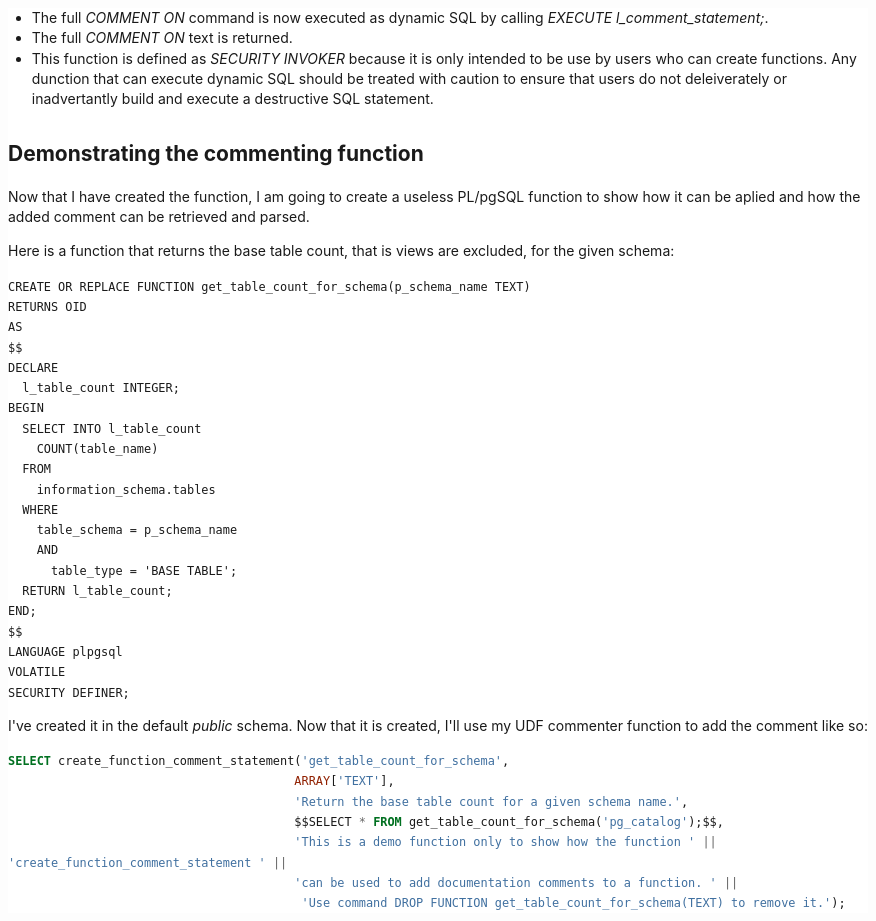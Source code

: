 * The full *COMMENT ON* command is now executed as dynamic SQL by calling *EXECUTE l_comment_statement;*.
* The full *COMMENT ON* text is returned.
* This function is defined as *SECURITY INVOKER* because it is only intended to be use by users who can create functions. Any dunction that can execute dynamic SQL should be treated with caution to ensure that users do not deleiverately or inadvertantly build and execute a destructive SQL statement. 

## Demonstrating the commenting function
Now that I have created the function, I am going to create a useless PL/pgSQL function to show how it can be aplied and how the added comment can be retrieved and parsed.

Here is a function that returns the base table count, that is views are excluded, for the given schema:

```plpgsql
CREATE OR REPLACE FUNCTION get_table_count_for_schema(p_schema_name TEXT)
RETURNS OID
AS
$$
DECLARE
  l_table_count INTEGER;
BEGIN
  SELECT INTO l_table_count
    COUNT(table_name)
  FROM
    information_schema.tables
  WHERE
    table_schema = p_schema_name
    AND
      table_type = 'BASE TABLE';
  RETURN l_table_count;
END;
$$
LANGUAGE plpgsql
VOLATILE
SECURITY DEFINER;
```
I've created it in the default *public* schema. Now that it is created, I'll use my UDF commenter function to add the comment like so:
```sql
SELECT create_function_comment_statement('get_table_count_for_schema',
                                        ARRAY['TEXT'],
                                        'Return the base table count for a given schema name.',
                                        $$SELECT * FROM get_table_count_for_schema('pg_catalog');$$,
                                        'This is a demo function only to show how the function ' ||                    'create_function_comment_statement ' ||
                                        'can be used to add documentation comments to a function. ' ||
                                         'Use command DROP FUNCTION get_table_count_for_schema(TEXT) to remove it.');

```
